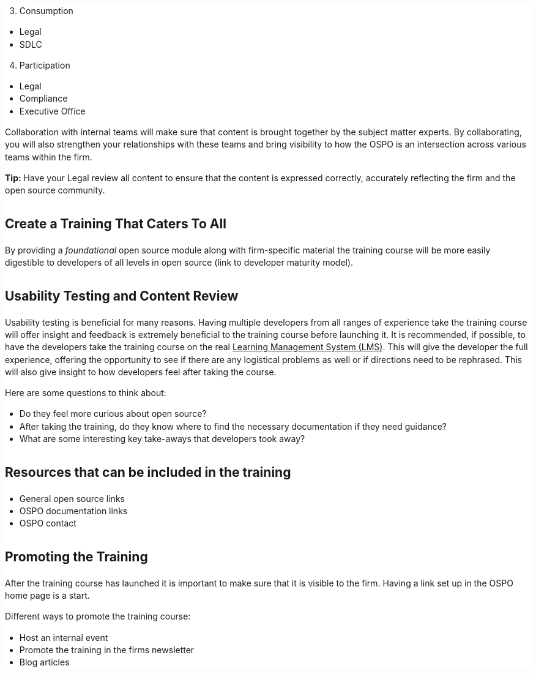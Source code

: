 3. Consumption
  - Legal
  - SDLC

4. Participation
  - Legal
  - Compliance
  - Executive Office

Collaboration with internal teams will make sure that content is brought together by the subject matter experts. By collaborating, you will also strengthen your relationships with these teams and bring visibility to how the OSPO is an intersection across various teams within the firm.

**Tip:** Have your Legal review all content to ensure that the content is expressed correctly, accurately reflecting the firm and the open source community.

## Create a Training That Caters To All

By providing a _foundational_ open source module along with firm-specific material the training course will be more easily digestible to developers of all levels in open source (link to developer maturity model).

## Usability Testing and Content Review

Usability testing is beneficial for many reasons. Having multiple developers from all ranges of experience take the training course will offer insight and feedback is extremely beneficial to the training course before launching it. It is recommended, if possible, to have the developers take the training course on the real [Learning Management System (LMS)](https://en.wikipedia.org/wiki/Learning_management_system). This will give the developer the full experience, offering the opportunity to see if there are any logistical problems as well or if directions need to be rephrased. This will also give insight to how developers feel after taking the course.

Here are some questions to think about:

- Do they feel more curious about open source?
- After taking the training, do they know where to find the necessary documentation if they need guidance?
- What are some interesting key take-aways that developers took away?

## Resources that can be included in the training

- General open source links
- OSPO documentation links
- OSPO contact

## Promoting the Training

After the training course has launched it is important to make sure that it is visible to the firm. Having a link set up in the OSPO home page is a start.

Different ways to promote the training course:

- Host an internal event
- Promote the training in the firms newsletter
- Blog articles
